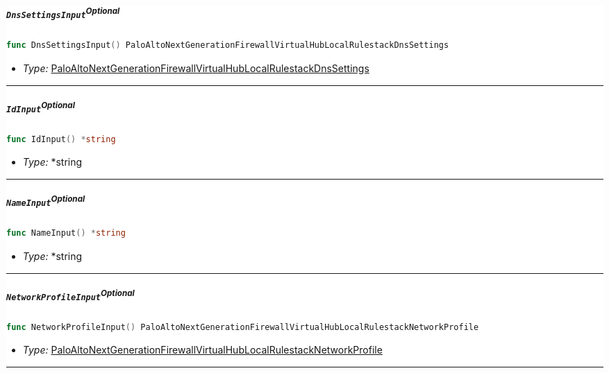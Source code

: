 
##### `DnsSettingsInput`<sup>Optional</sup> <a name="DnsSettingsInput" id="@cdktf/provider-azurerm.paloAltoNextGenerationFirewallVirtualHubLocalRulestack.PaloAltoNextGenerationFirewallVirtualHubLocalRulestack.property.dnsSettingsInput"></a>

```go
func DnsSettingsInput() PaloAltoNextGenerationFirewallVirtualHubLocalRulestackDnsSettings
```

- *Type:* <a href="#@cdktf/provider-azurerm.paloAltoNextGenerationFirewallVirtualHubLocalRulestack.PaloAltoNextGenerationFirewallVirtualHubLocalRulestackDnsSettings">PaloAltoNextGenerationFirewallVirtualHubLocalRulestackDnsSettings</a>

---

##### `IdInput`<sup>Optional</sup> <a name="IdInput" id="@cdktf/provider-azurerm.paloAltoNextGenerationFirewallVirtualHubLocalRulestack.PaloAltoNextGenerationFirewallVirtualHubLocalRulestack.property.idInput"></a>

```go
func IdInput() *string
```

- *Type:* *string

---

##### `NameInput`<sup>Optional</sup> <a name="NameInput" id="@cdktf/provider-azurerm.paloAltoNextGenerationFirewallVirtualHubLocalRulestack.PaloAltoNextGenerationFirewallVirtualHubLocalRulestack.property.nameInput"></a>

```go
func NameInput() *string
```

- *Type:* *string

---

##### `NetworkProfileInput`<sup>Optional</sup> <a name="NetworkProfileInput" id="@cdktf/provider-azurerm.paloAltoNextGenerationFirewallVirtualHubLocalRulestack.PaloAltoNextGenerationFirewallVirtualHubLocalRulestack.property.networkProfileInput"></a>

```go
func NetworkProfileInput() PaloAltoNextGenerationFirewallVirtualHubLocalRulestackNetworkProfile
```

- *Type:* <a href="#@cdktf/provider-azurerm.paloAltoNextGenerationFirewallVirtualHubLocalRulestack.PaloAltoNextGenerationFirewallVirtualHubLocalRulestackNetworkProfile">PaloAltoNextGenerationFirewallVirtualHubLocalRulestackNetworkProfile</a>

---
